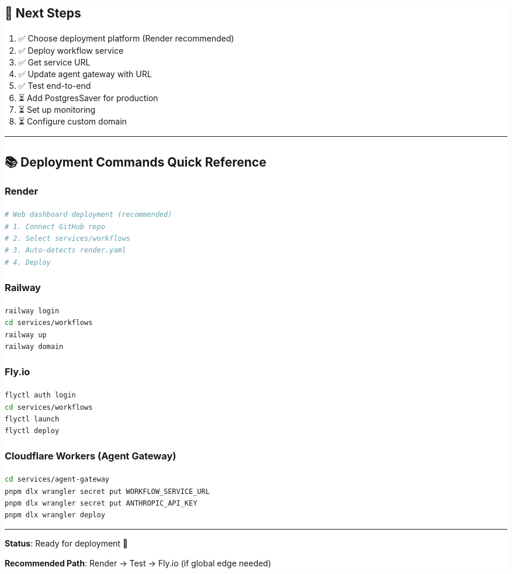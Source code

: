 ## 🎯 Next Steps

1. ✅ Choose deployment platform (Render recommended)
2. ✅ Deploy workflow service
3. ✅ Get service URL
4. ✅ Update agent gateway with URL
5. ✅ Test end-to-end
6. ⏳ Add PostgresSaver for production
7. ⏳ Set up monitoring
8. ⏳ Configure custom domain

---

## 📚 Deployment Commands Quick Reference

### Render
```bash
# Web dashboard deployment (recommended)
# 1. Connect GitHub repo
# 2. Select services/workflows
# 3. Auto-detects render.yaml
# 4. Deploy
```

### Railway
```bash
railway login
cd services/workflows
railway up
railway domain
```

### Fly.io
```bash
flyctl auth login
cd services/workflows
flyctl launch
flyctl deploy
```

### Cloudflare Workers (Agent Gateway)
```bash
cd services/agent-gateway
pnpm dlx wrangler secret put WORKFLOW_SERVICE_URL
pnpm dlx wrangler secret put ANTHROPIC_API_KEY
pnpm dlx wrangler deploy
```

---

**Status**: Ready for deployment 🚀

**Recommended Path**: Render → Test → Fly.io (if global edge needed)
